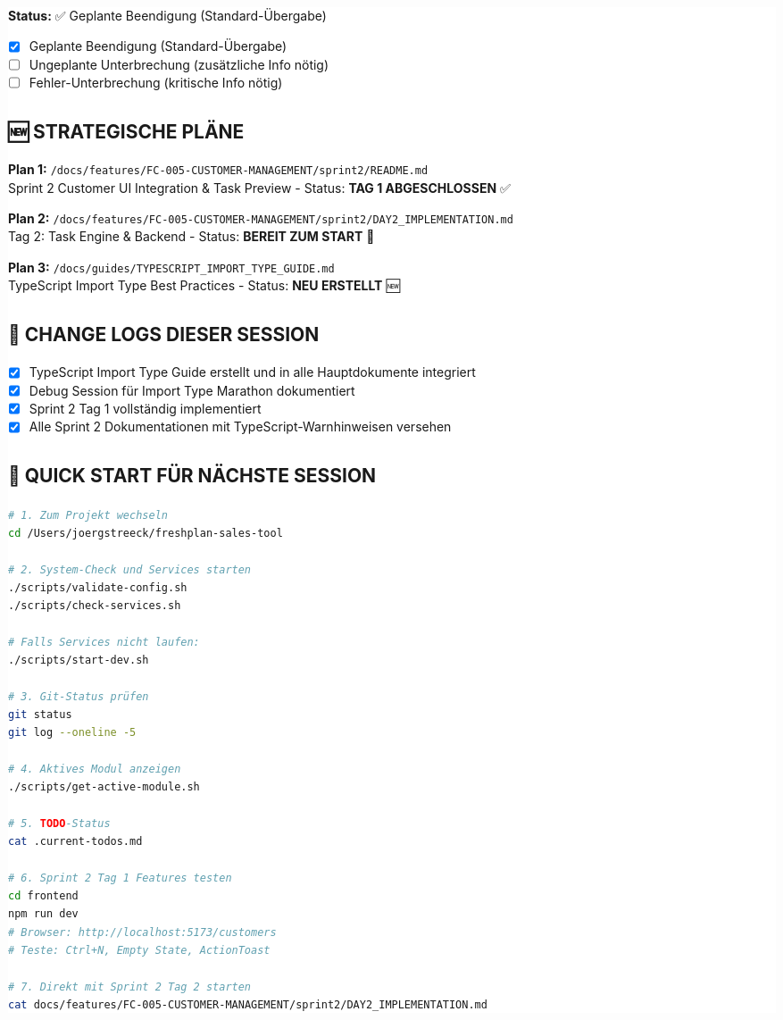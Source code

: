 **Status:** ✅ Geplante Beendigung (Standard-Übergabe)
- [x] Geplante Beendigung (Standard-Übergabe)
- [ ] Ungeplante Unterbrechung (zusätzliche Info nötig)
- [ ] Fehler-Unterbrechung (kritische Info nötig)

## 🆕 STRATEGISCHE PLÄNE

**Plan 1:** `/docs/features/FC-005-CUSTOMER-MANAGEMENT/sprint2/README.md`  
Sprint 2 Customer UI Integration & Task Preview - Status: **TAG 1 ABGESCHLOSSEN** ✅

**Plan 2:** `/docs/features/FC-005-CUSTOMER-MANAGEMENT/sprint2/DAY2_IMPLEMENTATION.md`  
Tag 2: Task Engine & Backend - Status: **BEREIT ZUM START** 🚀

**Plan 3:** `/docs/guides/TYPESCRIPT_IMPORT_TYPE_GUIDE.md`  
TypeScript Import Type Best Practices - Status: **NEU ERSTELLT** 🆕

## 📝 CHANGE LOGS DIESER SESSION
- [x] TypeScript Import Type Guide erstellt und in alle Hauptdokumente integriert
- [x] Debug Session für Import Type Marathon dokumentiert
- [x] Sprint 2 Tag 1 vollständig implementiert
- [x] Alle Sprint 2 Dokumentationen mit TypeScript-Warnhinweisen versehen

## 🚀 QUICK START FÜR NÄCHSTE SESSION
```bash
# 1. Zum Projekt wechseln
cd /Users/joergstreeck/freshplan-sales-tool

# 2. System-Check und Services starten
./scripts/validate-config.sh
./scripts/check-services.sh

# Falls Services nicht laufen:
./scripts/start-dev.sh

# 3. Git-Status prüfen
git status
git log --oneline -5

# 4. Aktives Modul anzeigen
./scripts/get-active-module.sh

# 5. TODO-Status
cat .current-todos.md

# 6. Sprint 2 Tag 1 Features testen
cd frontend
npm run dev
# Browser: http://localhost:5173/customers
# Teste: Ctrl+N, Empty State, ActionToast

# 7. Direkt mit Sprint 2 Tag 2 starten
cat docs/features/FC-005-CUSTOMER-MANAGEMENT/sprint2/DAY2_IMPLEMENTATION.md
```
